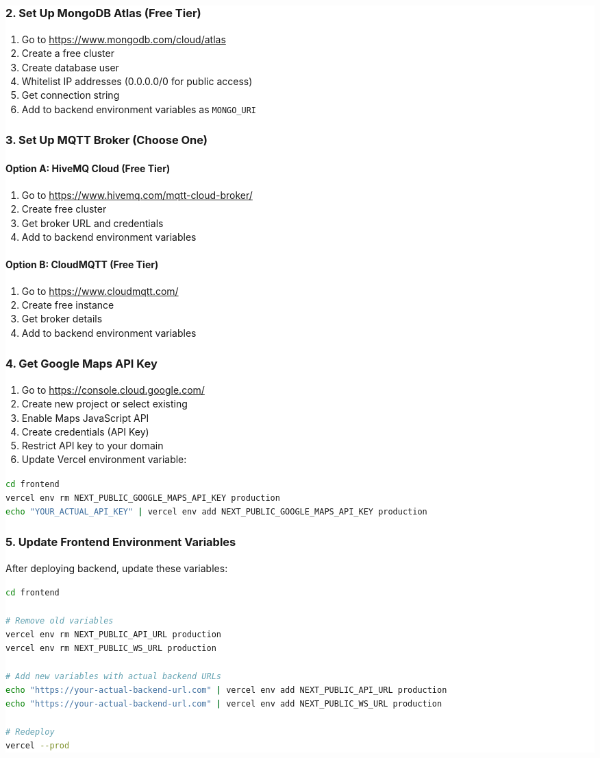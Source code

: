 ### 2. Set Up MongoDB Atlas (Free Tier)
1. Go to https://www.mongodb.com/cloud/atlas
2. Create a free cluster
3. Create database user
4. Whitelist IP addresses (0.0.0.0/0 for public access)
5. Get connection string
6. Add to backend environment variables as `MONGO_URI`

### 3. Set Up MQTT Broker (Choose One)

#### Option A: HiveMQ Cloud (Free Tier)
1. Go to https://www.hivemq.com/mqtt-cloud-broker/
2. Create free cluster
3. Get broker URL and credentials
4. Add to backend environment variables

#### Option B: CloudMQTT (Free Tier)
1. Go to https://www.cloudmqtt.com/
2. Create free instance
3. Get broker details
4. Add to backend environment variables

### 4. Get Google Maps API Key
1. Go to https://console.cloud.google.com/
2. Create new project or select existing
3. Enable Maps JavaScript API
4. Create credentials (API Key)
5. Restrict API key to your domain
6. Update Vercel environment variable:
```bash
cd frontend
vercel env rm NEXT_PUBLIC_GOOGLE_MAPS_API_KEY production
echo "YOUR_ACTUAL_API_KEY" | vercel env add NEXT_PUBLIC_GOOGLE_MAPS_API_KEY production
```

### 5. Update Frontend Environment Variables

After deploying backend, update these variables:

```bash
cd frontend

# Remove old variables
vercel env rm NEXT_PUBLIC_API_URL production
vercel env rm NEXT_PUBLIC_WS_URL production

# Add new variables with actual backend URLs
echo "https://your-actual-backend-url.com" | vercel env add NEXT_PUBLIC_API_URL production
echo "https://your-actual-backend-url.com" | vercel env add NEXT_PUBLIC_WS_URL production

# Redeploy
vercel --prod
```
